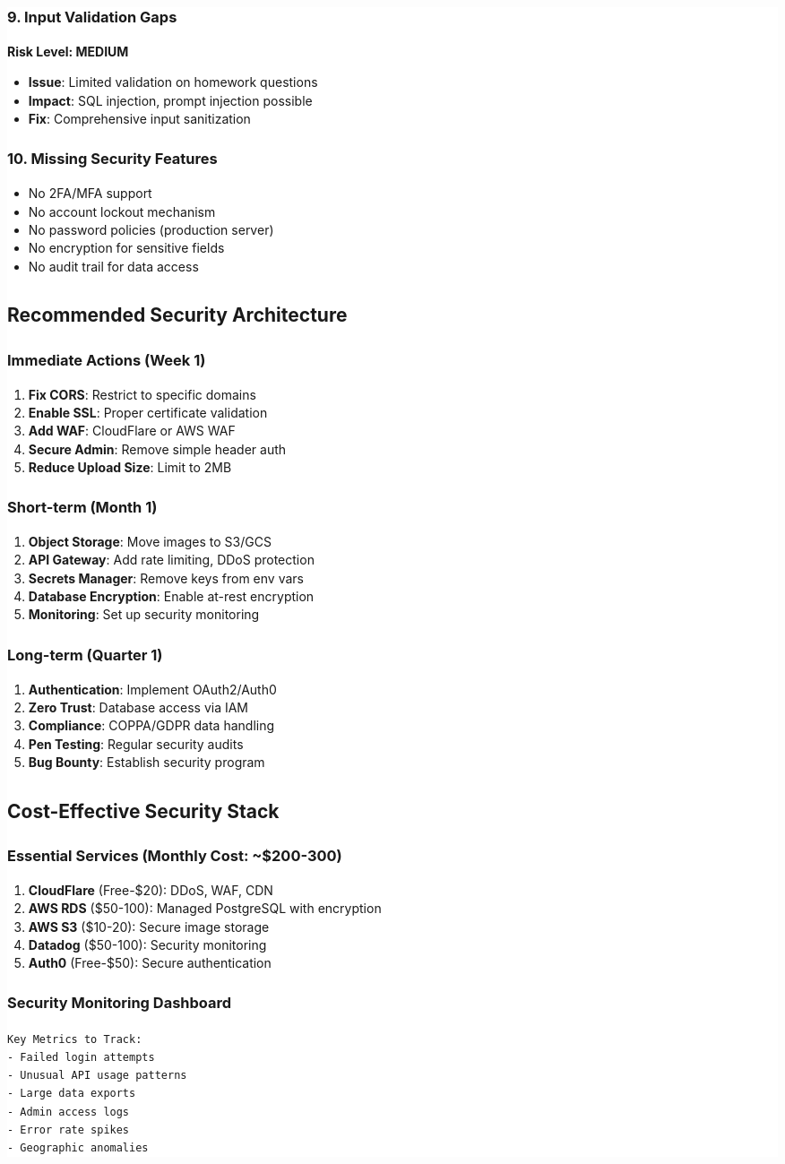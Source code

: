 ### 9. Input Validation Gaps
**Risk Level: MEDIUM**
- **Issue**: Limited validation on homework questions
- **Impact**: SQL injection, prompt injection possible
- **Fix**: Comprehensive input sanitization

### 10. Missing Security Features
- No 2FA/MFA support
- No account lockout mechanism
- No password policies (production server)
- No encryption for sensitive fields
- No audit trail for data access

## Recommended Security Architecture

### Immediate Actions (Week 1)
1. **Fix CORS**: Restrict to specific domains
2. **Enable SSL**: Proper certificate validation
3. **Add WAF**: CloudFlare or AWS WAF
4. **Secure Admin**: Remove simple header auth
5. **Reduce Upload Size**: Limit to 2MB

### Short-term (Month 1)
1. **Object Storage**: Move images to S3/GCS
2. **API Gateway**: Add rate limiting, DDoS protection
3. **Secrets Manager**: Remove keys from env vars
4. **Database Encryption**: Enable at-rest encryption
5. **Monitoring**: Set up security monitoring

### Long-term (Quarter 1)
1. **Authentication**: Implement OAuth2/Auth0
2. **Zero Trust**: Database access via IAM
3. **Compliance**: COPPA/GDPR data handling
4. **Pen Testing**: Regular security audits
5. **Bug Bounty**: Establish security program

## Cost-Effective Security Stack

### Essential Services (Monthly Cost: ~$200-300)
1. **CloudFlare** (Free-$20): DDoS, WAF, CDN
2. **AWS RDS** ($50-100): Managed PostgreSQL with encryption
3. **AWS S3** ($10-20): Secure image storage
4. **Datadog** ($50-100): Security monitoring
5. **Auth0** (Free-$50): Secure authentication

### Security Monitoring Dashboard
```
Key Metrics to Track:
- Failed login attempts
- Unusual API usage patterns
- Large data exports
- Admin access logs
- Error rate spikes
- Geographic anomalies
```
